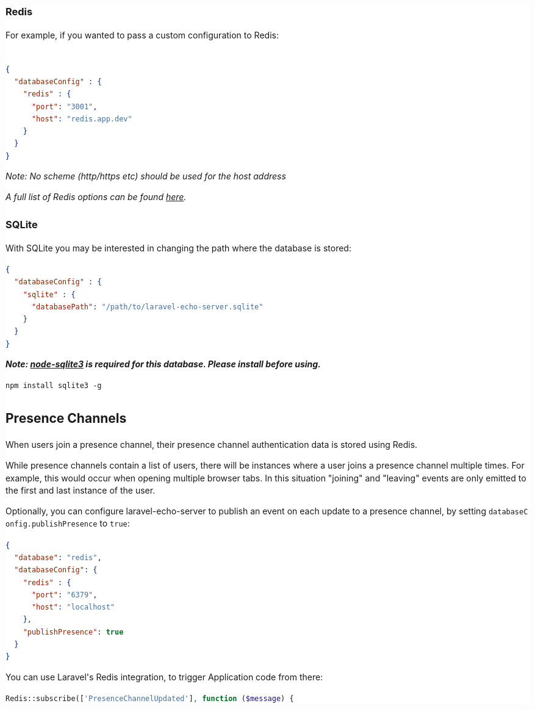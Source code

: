 ### Redis
For example, if you wanted to pass a custom configuration to Redis:

``` json

{
  "databaseConfig" : {
    "redis" : {
      "port": "3001",
      "host": "redis.app.dev"
    }
  }
}

```
*Note: No scheme (http/https etc) should be used for the host address*

*A full list of Redis options can be found [here](https://github.com/luin/ioredis/blob/master/API.md#new-redisport-host-options).*

### SQLite
With SQLite you may be interested in changing the path where the database is stored:

``` json
{
  "databaseConfig" : {
    "sqlite" : {
      "databasePath": "/path/to/laravel-echo-server.sqlite"
    }
  }
}
```

***Note: [node-sqlite3](https://github.com/mapbox/node-sqlite3) is required for this database. Please install before using.***

```
npm install sqlite3 -g
```

## Presence Channels

When users join a presence channel, their presence channel authentication data is stored using Redis.

While presence channels contain a list of users, there will be instances where a user joins a presence channel multiple times. For example, this would occur when opening multiple browser tabs. In this situation "joining" and "leaving" events are only emitted to the first and last instance of the user.

Optionally, you can configure laravel-echo-server to publish an event on each update to a presence channel, by setting `databaseConfig.publishPresence` to `true`:

```json
{
  "database": "redis",
  "databaseConfig": {
    "redis" : {
      "port": "6379",
      "host": "localhost"
    },
    "publishPresence": true
  }
}
```
You can use Laravel's Redis integration, to trigger Application code from there:
```php
Redis::subscribe(['PresenceChannelUpdated'], function ($message) {
```